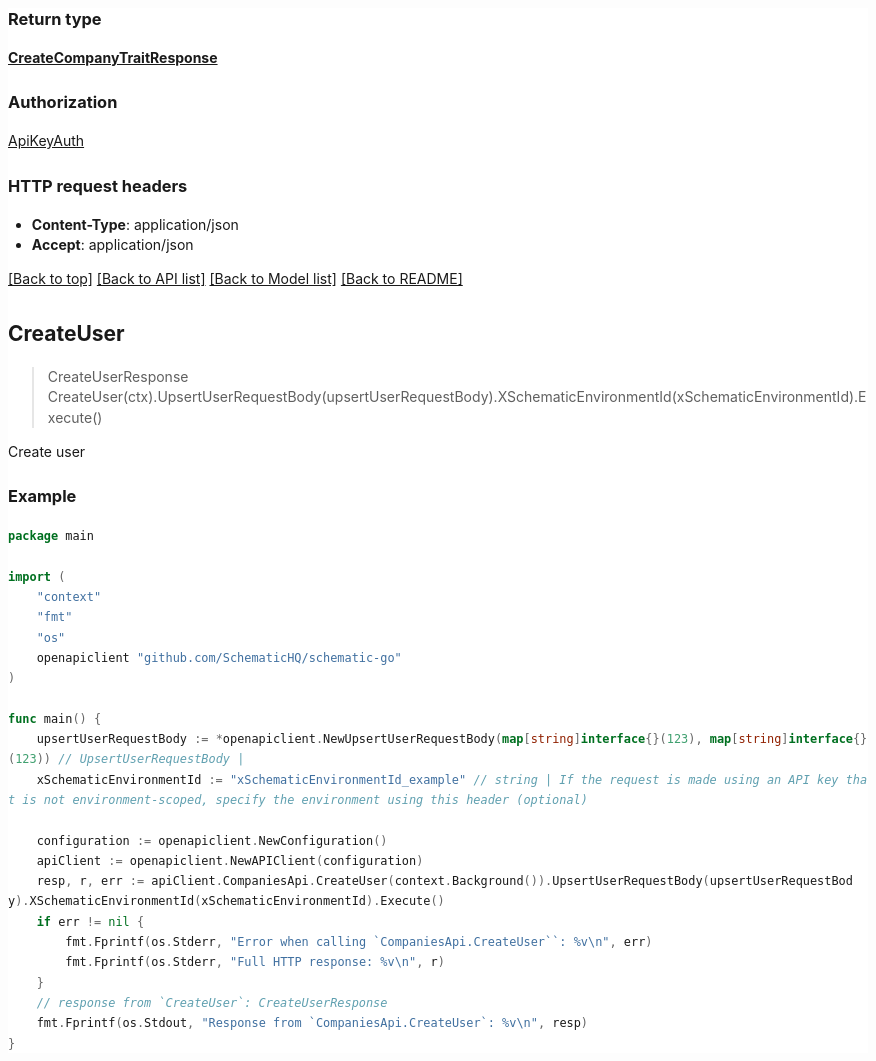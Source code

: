 ### Return type

[**CreateCompanyTraitResponse**](CreateCompanyTraitResponse.md)

### Authorization

[ApiKeyAuth](../README.md#ApiKeyAuth)

### HTTP request headers

- **Content-Type**: application/json
- **Accept**: application/json

[[Back to top]](#) [[Back to API list]](../README.md#documentation-for-api-endpoints)
[[Back to Model list]](../README.md#documentation-for-models)
[[Back to README]](../README.md)


## CreateUser

> CreateUserResponse CreateUser(ctx).UpsertUserRequestBody(upsertUserRequestBody).XSchematicEnvironmentId(xSchematicEnvironmentId).Execute()

Create user

### Example

```go
package main

import (
    "context"
    "fmt"
    "os"
    openapiclient "github.com/SchematicHQ/schematic-go"
)

func main() {
    upsertUserRequestBody := *openapiclient.NewUpsertUserRequestBody(map[string]interface{}(123), map[string]interface{}(123)) // UpsertUserRequestBody | 
    xSchematicEnvironmentId := "xSchematicEnvironmentId_example" // string | If the request is made using an API key that is not environment-scoped, specify the environment using this header (optional)

    configuration := openapiclient.NewConfiguration()
    apiClient := openapiclient.NewAPIClient(configuration)
    resp, r, err := apiClient.CompaniesApi.CreateUser(context.Background()).UpsertUserRequestBody(upsertUserRequestBody).XSchematicEnvironmentId(xSchematicEnvironmentId).Execute()
    if err != nil {
        fmt.Fprintf(os.Stderr, "Error when calling `CompaniesApi.CreateUser``: %v\n", err)
        fmt.Fprintf(os.Stderr, "Full HTTP response: %v\n", r)
    }
    // response from `CreateUser`: CreateUserResponse
    fmt.Fprintf(os.Stdout, "Response from `CompaniesApi.CreateUser`: %v\n", resp)
}
```
